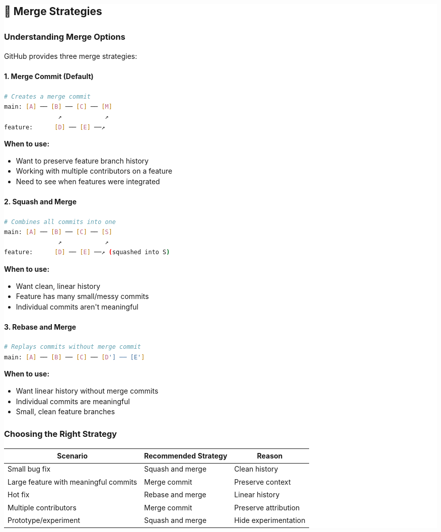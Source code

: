 ## 🔀 Merge Strategies

### Understanding Merge Options

GitHub provides three merge strategies:

#### 1. Merge Commit (Default)
```bash
# Creates a merge commit
main: [A] ── [B] ── [C] ── [M]
               ↗            ↗
feature:      [D] ── [E] ──↗
```

**When to use:**
- Want to preserve feature branch history
- Working with multiple contributors on a feature
- Need to see when features were integrated

#### 2. Squash and Merge
```bash
# Combines all commits into one
main: [A] ── [B] ── [C] ── [S]
               ↗            ↗
feature:      [D] ── [E] ──↗ (squashed into S)
```

**When to use:**
- Want clean, linear history
- Feature has many small/messy commits
- Individual commits aren't meaningful

#### 3. Rebase and Merge
```bash
# Replays commits without merge commit
main: [A] ── [B] ── [C] ── [D'] ── [E']
```

**When to use:**
- Want linear history without merge commits
- Individual commits are meaningful
- Small, clean feature branches

### Choosing the Right Strategy

| Scenario | Recommended Strategy | Reason |
|----------|---------------------|---------|
| Small bug fix | Squash and merge | Clean history |
| Large feature with meaningful commits | Merge commit | Preserve context |
| Hot fix | Rebase and merge | Linear history |
| Multiple contributors | Merge commit | Preserve attribution |
| Prototype/experiment | Squash and merge | Hide experimentation |

